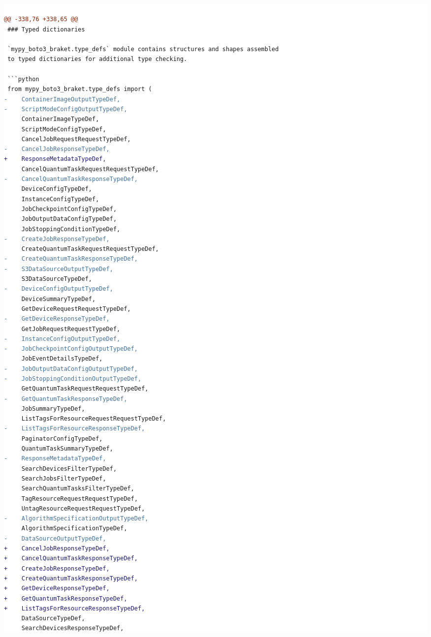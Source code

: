 ```diff
 
@@ -338,76 +338,65 @@
 ### Typed dictionaries
 
 `mypy_boto3_braket.type_defs` module contains structures and shapes assembled
 to typed dictionaries for additional type checking.
 
 ```python
 from mypy_boto3_braket.type_defs import (
-    ContainerImageOutputTypeDef,
-    ScriptModeConfigOutputTypeDef,
     ContainerImageTypeDef,
     ScriptModeConfigTypeDef,
     CancelJobRequestRequestTypeDef,
-    CancelJobResponseTypeDef,
+    ResponseMetadataTypeDef,
     CancelQuantumTaskRequestRequestTypeDef,
-    CancelQuantumTaskResponseTypeDef,
     DeviceConfigTypeDef,
     InstanceConfigTypeDef,
     JobCheckpointConfigTypeDef,
     JobOutputDataConfigTypeDef,
     JobStoppingConditionTypeDef,
-    CreateJobResponseTypeDef,
     CreateQuantumTaskRequestRequestTypeDef,
-    CreateQuantumTaskResponseTypeDef,
-    S3DataSourceOutputTypeDef,
     S3DataSourceTypeDef,
-    DeviceConfigOutputTypeDef,
     DeviceSummaryTypeDef,
     GetDeviceRequestRequestTypeDef,
-    GetDeviceResponseTypeDef,
     GetJobRequestRequestTypeDef,
-    InstanceConfigOutputTypeDef,
-    JobCheckpointConfigOutputTypeDef,
     JobEventDetailsTypeDef,
-    JobOutputDataConfigOutputTypeDef,
-    JobStoppingConditionOutputTypeDef,
     GetQuantumTaskRequestRequestTypeDef,
-    GetQuantumTaskResponseTypeDef,
     JobSummaryTypeDef,
     ListTagsForResourceRequestRequestTypeDef,
-    ListTagsForResourceResponseTypeDef,
     PaginatorConfigTypeDef,
     QuantumTaskSummaryTypeDef,
-    ResponseMetadataTypeDef,
     SearchDevicesFilterTypeDef,
     SearchJobsFilterTypeDef,
     SearchQuantumTasksFilterTypeDef,
     TagResourceRequestRequestTypeDef,
     UntagResourceRequestRequestTypeDef,
-    AlgorithmSpecificationOutputTypeDef,
     AlgorithmSpecificationTypeDef,
-    DataSourceOutputTypeDef,
+    CancelJobResponseTypeDef,
+    CancelQuantumTaskResponseTypeDef,
+    CreateJobResponseTypeDef,
+    CreateQuantumTaskResponseTypeDef,
+    GetDeviceResponseTypeDef,
+    GetQuantumTaskResponseTypeDef,
+    ListTagsForResourceResponseTypeDef,
     DataSourceTypeDef,
     SearchDevicesResponseTypeDef,
```